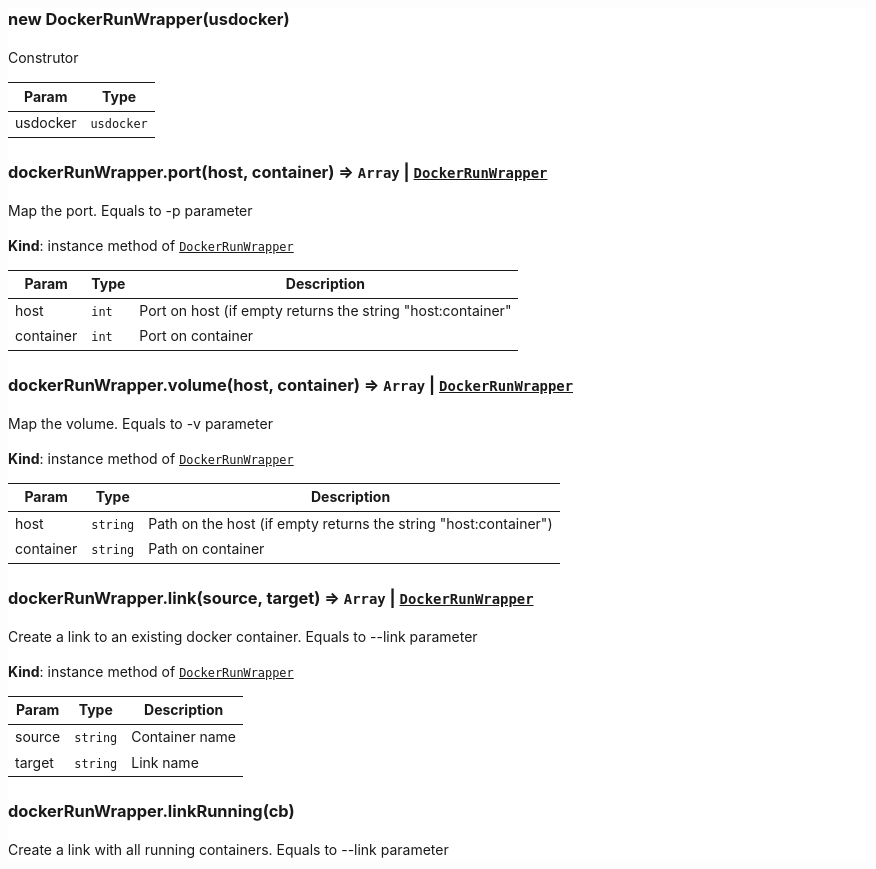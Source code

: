 ### new DockerRunWrapper(usdocker)
Construtor


| Param | Type |
| --- | --- |
| usdocker | <code>usdocker</code> | 

<a name="DockerRunWrapper+port"></a>

### dockerRunWrapper.port(host, container) ⇒ <code>Array</code> \| [<code>DockerRunWrapper</code>](#DockerRunWrapper)
Map the port. Equals to -p parameter

**Kind**: instance method of [<code>DockerRunWrapper</code>](#DockerRunWrapper)  

| Param | Type | Description |
| --- | --- | --- |
| host | <code>int</code> | Port on host (if empty returns the string "host:container" |
| container | <code>int</code> | Port on container |

<a name="DockerRunWrapper+volume"></a>

### dockerRunWrapper.volume(host, container) ⇒ <code>Array</code> \| [<code>DockerRunWrapper</code>](#DockerRunWrapper)
Map the volume. Equals to -v parameter

**Kind**: instance method of [<code>DockerRunWrapper</code>](#DockerRunWrapper)  

| Param | Type | Description |
| --- | --- | --- |
| host | <code>string</code> | Path on the host (if empty returns the string "host:container") |
| container | <code>string</code> | Path on container |

<a name="DockerRunWrapper+link"></a>

### dockerRunWrapper.link(source, target) ⇒ <code>Array</code> \| [<code>DockerRunWrapper</code>](#DockerRunWrapper)
Create a link to an existing docker container. Equals to --link parameter

**Kind**: instance method of [<code>DockerRunWrapper</code>](#DockerRunWrapper)  

| Param | Type | Description |
| --- | --- | --- |
| source | <code>string</code> | Container name |
| target | <code>string</code> | Link name |

<a name="DockerRunWrapper+linkRunning"></a>

### dockerRunWrapper.linkRunning(cb)
Create a link with all running containers. Equals to --link parameter
